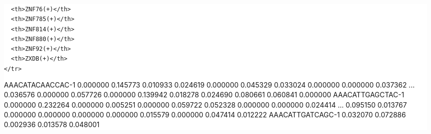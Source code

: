       <th>ZNF76(+)</th>
      <th>ZNF785(+)</th>
      <th>ZNF814(+)</th>
      <th>ZNF880(+)</th>
      <th>ZNF92(+)</th>
      <th>ZXDB(+)</th>
    </tr>
  </thead>
  <tbody>
    <tr>
      <th>AAACATACAACCAC-1</th>
      <td>0.000000</td>
      <td>0.145773</td>
      <td>0.010933</td>
      <td>0.024619</td>
      <td>0.000000</td>
      <td>0.045329</td>
      <td>0.033024</td>
      <td>0.000000</td>
      <td>0.000000</td>
      <td>0.037362</td>
      <td>...</td>
      <td>0.036576</td>
      <td>0.000000</td>
      <td>0.057726</td>
      <td>0.000000</td>
      <td>0.139942</td>
      <td>0.018278</td>
      <td>0.024690</td>
      <td>0.080661</td>
      <td>0.060841</td>
      <td>0.000000</td>
    </tr>
    <tr>
      <th>AAACATTGAGCTAC-1</th>
      <td>0.000000</td>
      <td>0.232264</td>
      <td>0.000000</td>
      <td>0.005251</td>
      <td>0.000000</td>
      <td>0.059722</td>
      <td>0.052328</td>
      <td>0.000000</td>
      <td>0.000000</td>
      <td>0.024414</td>
      <td>...</td>
      <td>0.095150</td>
      <td>0.013767</td>
      <td>0.000000</td>
      <td>0.000000</td>
      <td>0.000000</td>
      <td>0.000000</td>
      <td>0.015579</td>
      <td>0.000000</td>
      <td>0.047414</td>
      <td>0.012222</td>
    </tr>
    <tr>
      <th>AAACATTGATCAGC-1</th>
      <td>0.032070</td>
      <td>0.072886</td>
      <td>0.002936</td>
      <td>0.013578</td>
      <td>0.048001</td>
